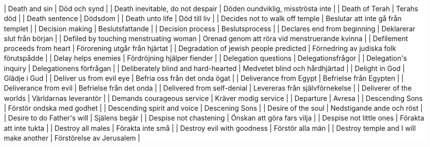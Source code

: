 | Death and sin                                                                           | Död och synd                                                                          |
| Death inevitable, do not despair                                                        | Döden oundviklig, misströsta inte                                                     |
| Death of Terah                                                                          | Terahs död                                                                            |
| Death sentence                                                                          | Dödsdom                                                                               |
| Death unto life                                                                         | Död till liv                                                                          |
| Decides not to walk off temple                                                          | Beslutar att inte gå från templet                                                     |
| Decision making                                                                         | Beslutsfattande                                                                       |
| Decision process                                                                        | Beslutsprocess                                                                        |
| Declares end from beginning                                                             | Deklarerar slut från början                                                           |
| Defiled by touching menstruating woman                                                  | Orenad genom att röra vid menstruerande kvinna                                        |
| Defilement proceeds from heart                                                          | Förorening utgår från hjärtat                                                         |
| Degradation of jewish people predicted                                                  | Förnedring av judiska folk förutspådde                                                |
| Delay helps enemies                                                                     | Fördröjning hjälper fiender                                                           |
| Delegation questions                                                                    | Delegationsfrågor                                                                     |
| Delegation's inquiry                                                                    | Delegationens förfrågan                                                               |
| Deliberately blind and hard-hearted                                                     | Medvetet blind och hårdhjärtad                                                        |
| Delight in God                                                                          | Glädje i Gud                                                                          |
| Deliver us from evil eye                                                                | Befria oss från det onda ögat                                                         |
| Deliverance from Egypt                                                                  | Befrielse från Egypten                                                                |
| Deliverance from evil                                                                   | Befrielse från det onda                                                               |
| Delivered from self-denial                                                              | Levereras från självförnekelse                                                        |
| Deliverer of the worlds                                                                 | Världarnas leverantör                                                                 |
| Demands courageous service                                                              | Kräver modig service                                                                  |
| Departure                                                                               | Avresa                                                                                |
| Descending Sons                                                                         | Förstör ondska med godhet                                                             |
| Descending spirit and voice                                                             | Descening Sons                                                                        |
| Desire of the soul                                                                      | Nedstigande ande och röst                                                             |
| Desire to do Father's will                                                              | Själens begär                                                                         |
| Despise not chastening                                                                  | Önskan att göra fars vilja                                                            |
| Despise not little ones                                                                 | Förakta att inte tukta                                                                |
| Destroy all males                                                                       | Förakta inte små                                                                      |
| Destroy evil with goodness                                                              | Förstör alla män                                                                      |
| Destroy temple and I will make another                                                  | Förstörelse av Jerusalem                                                              |